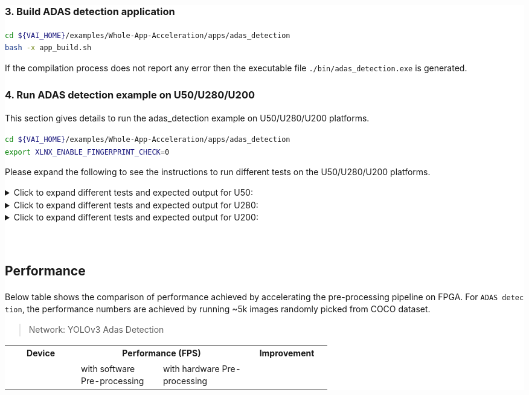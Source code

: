 ### **3. Build ADAS detection application**
```sh
cd ${VAI_HOME}/examples/Whole-App-Acceleration/apps/adas_detection
bash -x app_build.sh
```
  If the compilation process does not report any error then the executable file `./bin/adas_detection.exe` is generated.    

### **4. Run ADAS detection example on U50/U280/U200**
This section gives details to run the adas_detection example on U50/U280/U200 platforms.

  ```sh
  cd ${VAI_HOME}/examples/Whole-App-Acceleration/apps/adas_detection
  export XLNX_ENABLE_FINGERPRINT_CHECK=0
  ```

Please expand the following to see the instructions to run different tests on the U50/U280/U200 platforms.

<details><summary>Click to expand different tests and expected output for U50:</summary></details>

<details><summary>Click to expand different tests and expected output for U280:</summary></details>

<details><summary>Click to expand different tests and expected output for U200:</summary></details>


&nbsp;


## Performance
Below table shows the comparison of performance achieved by accelerating the pre-processing pipeline on FPGA.
For `ADAS detection`, the performance numbers are achieved by running ~5k images randomly picked from COCO dataset.

> Network: YOLOv3 Adas Detection



<table style="undefined;table-layout: fixed; width: 664px">
<colgroup>
<col style="width: 119px">
<col style="width: 136px">
<col style="width: 145px">
<col style="width: 134px">
</colgroup>
  <tr>
    <th rowspan="2">Device</th>
    <th colspan="2">Performance (FPS)</th>
    <th rowspan="2"><span style="font-weight:bold">Improvement</span></th>
  </tr>
  <tr>
    <td>with software Pre-processing</td>
    <td>with hardware Pre-processing</td>
  </tr>
